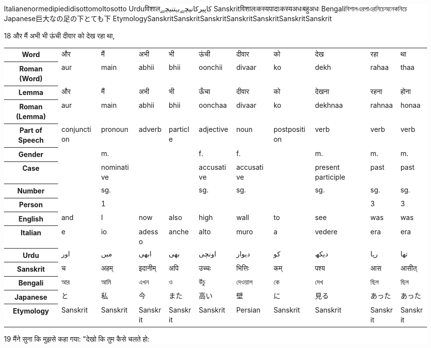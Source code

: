 <tr><th>Italian</th><td>enorme</td><td>di</td><td>piedi</td><td>di</td><td>sotto</td><td>molto</td><td>sotto</td></tr>
<tr><th>Urdu</th><td>विशाल</td><td>کا</td><td>پیر</td><td>کا</td><td>نیچے</td><td>بہت</td><td>نیچے</td></tr>
<tr><th>Sanskrit</th><td>विशालः</td><td>कस्य</td><td>पादाः</td><td>कस्य</td><td>अधः</td><td>बहु</td><td>अधः</td></tr>
<tr><th>Bengali</th><td>বিশাল</td><td>এর</td><td>পা</td><td>এর</td><td>নিচে</td><td>অনেক</td><td>নিচে</td></tr>
<tr><th>Japanese</th><td>巨大な</td><td>の</td><td>足</td><td>の</td><td>下</td><td>とても</td><td>下</td></tr>
<tr><th>Etymology</th><td>Sanskrit</td><td>Sanskrit</td><td>Sanskrit</td><td>Sanskrit</td><td>Sanskrit</td><td>Sanskrit</td><td>Sanskrit</td></tr>
</table>

18 और मैं अभी भी ऊंची दीवार को देख रहा था,

<table>
<tr><th>Word</th><td>और</td><td>मैं</td><td>अभी</td><td>भी</td><td>ऊंची</td><td>दीवार</td><td>को</td><td>देख</td><td>रहा</td><td>था</td></tr>
<tr><th>Roman (Word)</th><td>aur</td><td>main</td><td>abhii</td><td>bhii</td><td>oonchii</td><td>divaar</td><td>ko</td><td>dekh</td><td>rahaa</td><td>thaa</td></tr>
<tr><th>Lemma</th><td>और</td><td>मैं</td><td>अभी</td><td>भी</td><td>ऊँचा</td><td>दीवार</td><td>को</td><td>देखना</td><td>रहना</td><td>होना</td></tr>
<tr><th>Roman (Lemma)</th><td>aur</td><td>main</td><td>abhii</td><td>bhii</td><td>oonchaa</td><td>divaar</td><td>ko</td><td>dekhnaa</td><td>rahnaa</td><td>honaa</td></tr>
<tr><th>Part of Speech</th><td>conjunction</td><td>pronoun</td><td>adverb</td><td>particle</td><td>adjective</td><td>noun</td><td>postposition</td><td>verb</td><td>verb</td><td>verb</td></tr>
<tr><th>Gender</th><td></td><td>m.</td><td></td><td></td><td>f.</td><td>f.</td><td></td><td>m.</td><td>m.</td><td>m.</td></tr>
<tr><th>Case</th><td></td><td>nominative</td><td></td><td></td><td>accusative</td><td>accusative</td><td></td><td>present participle</td><td>past</td><td>past</td></tr>
<tr><th>Number</th><td></td><td>sg.</td><td></td><td></td><td>sg.</td><td>sg.</td><td></td><td>sg.</td><td>sg.</td><td>sg.</td></tr>
<tr><th>Person</th><td></td><td>1</td><td></td><td></td><td></td><td></td><td></td><td></td><td>3</td><td>3</td></tr>
<tr><th>English</th><td>and</td><td>I</td><td>now</td><td>also</td><td>high</td><td>wall</td><td>to</td><td>see</td><td>was</td><td>was</td></tr>
<tr><th>Italian</th><td>e</td><td>io</td><td>adesso</td><td>anche</td><td>alto</td><td>muro</td><td>a</td><td>vedere</td><td>era</td><td>era</td></tr>
<tr><th>Urdu</th><td>اور</td><td>میں</td><td>ابھی</td><td>بھی</td><td>اونچی</td><td>دیوار</td><td>کو</td><td>دیکھ</td><td>رہا</td><td>تھا</td></tr>
<tr><th>Sanskrit</th><td>च</td><td>अहम्</td><td>इदानीम्</td><td>अपि</td><td>उच्चः</td><td>भित्तिः</td><td>कम्</td><td>पश्य</td><td>आस</td><td>आसीत्</td></tr>
<tr><th>Bengali</th><td>আর</td><td>আমি</td><td>এখন</td><td>ও</td><td>উঁচু</td><td>দেওয়াল</td><td>কে</td><td>দেখ</td><td>ছিল</td><td>ছিল</td></tr>
<tr><th>Japanese</th><td>と</td><td>私</td><td>今</td><td>また</td><td>高い</td><td>壁</td><td>に</td><td>見る</td><td>あった</td><td>あった</td></tr>
<tr><th>Etymology</th><td>Sanskrit</td><td>Sanskrit</td><td>Sanskrit</td><td>Sanskrit</td><td>Sanskrit</td><td>Persian</td><td>Sanskrit</td><td>Sanskrit</td><td>Sanskrit</td><td>Sanskrit</td></tr>
</table>

19 मैंने सुना कि मुझसे कहा गया: "देखो कि तुम कैसे चलते हो:
